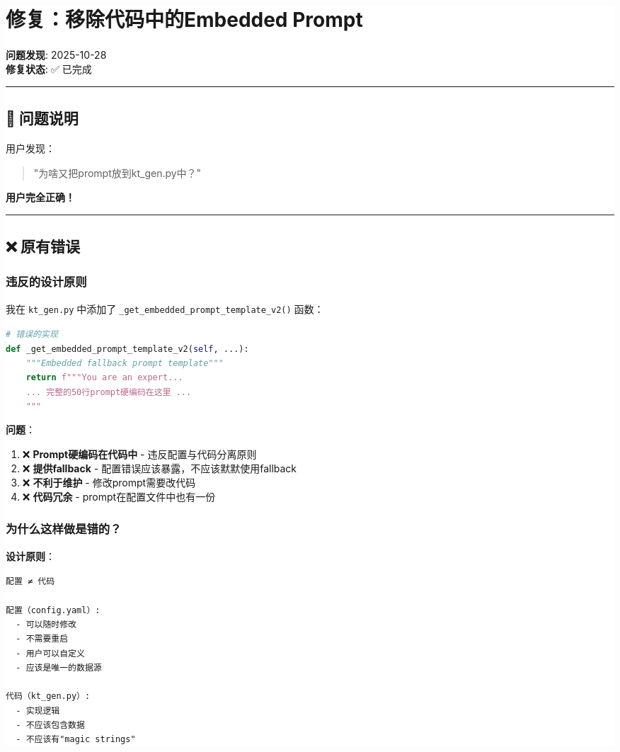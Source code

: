 # 修复：移除代码中的Embedded Prompt

**问题发现**: 2025-10-28  
**修复状态**: ✅ 已完成  

---

## 🎯 问题说明

用户发现：
> "为啥又把prompt放到kt_gen.py中？"

**用户完全正确！**

---

## ❌ 原有错误

### 违反的设计原则

我在 `kt_gen.py` 中添加了 `_get_embedded_prompt_template_v2()` 函数：

```python
# 错误的实现
def _get_embedded_prompt_template_v2(self, ...):
    """Embedded fallback prompt template"""
    return f"""You are an expert...
    ... 完整的50行prompt硬编码在这里 ...
    """
```

**问题**：
1. ❌ **Prompt硬编码在代码中** - 违反配置与代码分离原则
2. ❌ **提供fallback** - 配置错误应该暴露，不应该默默使用fallback
3. ❌ **不利于维护** - 修改prompt需要改代码
4. ❌ **代码冗余** - prompt在配置文件中也有一份

### 为什么这样做是错的？

**设计原则**：
```
配置 ≠ 代码

配置（config.yaml）:
  - 可以随时修改
  - 不需要重启
  - 用户可以自定义
  - 应该是唯一的数据源

代码（kt_gen.py）:
  - 实现逻辑
  - 不应该包含数据
  - 不应该有"magic strings"
```

